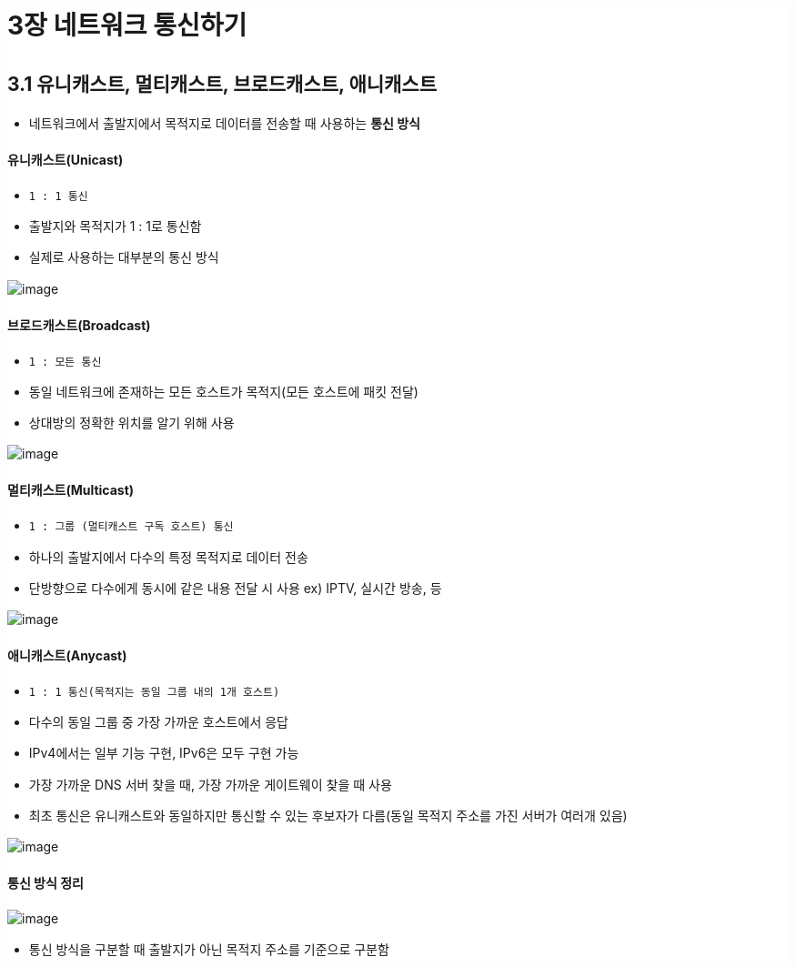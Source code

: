 # 3장 네트워크 통신하기

## 3.1 유니캐스트, 멀티캐스트, 브로드캐스트, 애니캐스트

- 네트워크에서 출발지에서 목적지로 데이터를 전송할 때 사용하는 **통신 방식**

#### 유니캐스트(Unicast)

- `1 : 1 통신`

- 출발지와 목적지가 1 : 1로 통신함

- 실제로 사용하는 대부분의 통신 방식 

![image](https://github.com/Deep-Dive-Study/network-for-engineer/assets/99165624/2625fdeb-f049-432b-93c0-5e6e58a444e2)

#### 브로드캐스트(Broadcast)

- `1 : 모든 통신`
  
- 동일 네트워크에 존재하는 모든 호스트가 목적지(모든 호스트에 패킷 전달)
  
- 상대방의 정확한 위치를 알기 위해 사용

![image](https://github.com/Deep-Dive-Study/network-for-engineer/assets/99165624/a96f2aad-e43e-446a-85ab-228d30fd7fc9)

#### 멀티캐스트(Multicast)

- `1 : 그룹 (멀티캐스트 구독 호스트) 통신`
  
- 하나의 출발지에서 다수의 특정 목적지로 데이터 전송
  
- 단방향으로 다수에게 동시에 같은 내용 전달 시 사용 ex) IPTV, 실시간 방송, 등

![image](https://github.com/Deep-Dive-Study/network-for-engineer/assets/99165624/d294042f-4715-4473-b68e-8583b2271d33)

#### 애니캐스트(Anycast)

- `1 : 1 통신(목적지는 동일 그룹 내의 1개 호스트)`
  
- 다수의 동일 그룹 중 가장 가까운 호스트에서 응답
  
- IPv4에서는 일부 기능 구현, IPv6은 모두 구현 가능
  
- 가장 가까운 DNS 서버 찾을 때, 가장 가까운 게이트웨이 찾을 때 사용

- 최초 통신은 유니캐스트와 동일하지만 통신할 수 있는 후보자가 다름(동일 목적지 주소를 가진 서버가 여러개 있음)

![image](https://github.com/Deep-Dive-Study/network-for-engineer/assets/99165624/7ca6fc11-5b8c-4874-b7d4-018fe6e2b106)

#### 통신 방식 정리

![image](https://github.com/Deep-Dive-Study/network-for-engineer/assets/99165624/a7581e54-1368-4ab0-95af-42a25f63e1f0)

- 통신 방식을 구분할 때 출발지가 아닌 목적지 주소를 기준으로 구분함

